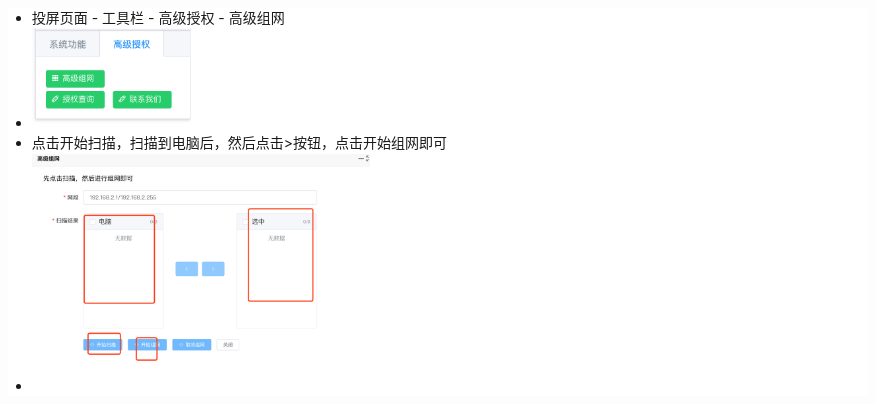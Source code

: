 - 投屏页面 - 工具栏 - 高级授权 -  高级组网
- <img src="myimages/image-20230408104841997.png" alt="image-20230408104841997" style="zoom:33%;" />
- 点击开始扫描，扫描到电脑后，然后点击>按钮，点击开始组网即可
- <img src="myimages/image-20230408104912784.png" alt="image-20230408104912784" style="zoom:33%;" />
